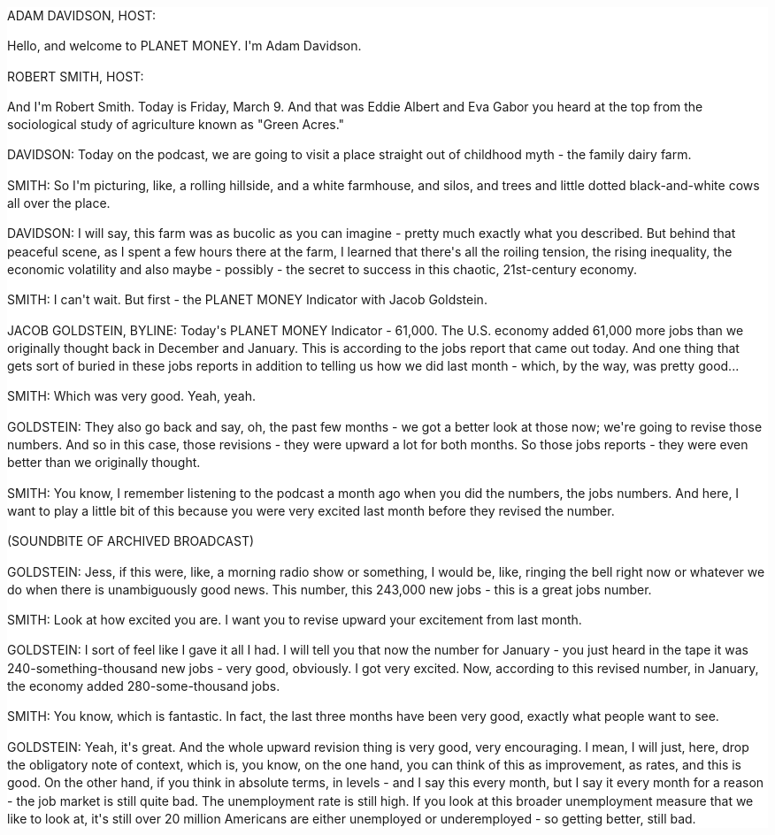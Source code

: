 ADAM DAVIDSON, HOST:

Hello, and welcome to PLANET MONEY. I'm Adam Davidson.

ROBERT SMITH, HOST:

And I'm Robert Smith. Today is Friday, March 9. And that was Eddie Albert and Eva Gabor you heard at the top from the sociological study of agriculture known as "Green Acres."

DAVIDSON: Today on the podcast, we are going to visit a place straight out of childhood myth - the family dairy farm.

SMITH: So I'm picturing, like, a rolling hillside, and a white farmhouse, and silos, and trees and little dotted black-and-white cows all over the place.

DAVIDSON: I will say, this farm was as bucolic as you can imagine - pretty much exactly what you described. But behind that peaceful scene, as I spent a few hours there at the farm, I learned that there's all the roiling tension, the rising inequality, the economic volatility and also maybe - possibly - the secret to success in this chaotic, 21st-century economy.

SMITH: I can't wait. But first - the PLANET MONEY Indicator with Jacob Goldstein.

JACOB GOLDSTEIN, BYLINE: Today's PLANET MONEY Indicator - 61,000. The U.S. economy added 61,000 more jobs than we originally thought back in December and January. This is according to the jobs report that came out today. And one thing that gets sort of buried in these jobs reports in addition to telling us how we did last month - which, by the way, was pretty good...

SMITH: Which was very good. Yeah, yeah.

GOLDSTEIN: They also go back and say, oh, the past few months - we got a better look at those now; we're going to revise those numbers. And so in this case, those revisions - they were upward a lot for both months. So those jobs reports - they were even better than we originally thought.

SMITH: You know, I remember listening to the podcast a month ago when you did the numbers, the jobs numbers. And here, I want to play a little bit of this because you were very excited last month before they revised the number.

(SOUNDBITE OF ARCHIVED BROADCAST)

GOLDSTEIN: Jess, if this were, like, a morning radio show or something, I would be, like, ringing the bell right now or whatever we do when there is unambiguously good news. This number, this 243,000 new jobs - this is a great jobs number.

SMITH: Look at how excited you are. I want you to revise upward your excitement from last month.

GOLDSTEIN: I sort of feel like I gave it all I had. I will tell you that now the number for January - you just heard in the tape it was 240-something-thousand new jobs - very good, obviously. I got very excited. Now, according to this revised number, in January, the economy added 280-some-thousand jobs.

SMITH: You know, which is fantastic. In fact, the last three months have been very good, exactly what people want to see.

GOLDSTEIN: Yeah, it's great. And the whole upward revision thing is very good, very encouraging. I mean, I will just, here, drop the obligatory note of context, which is, you know, on the one hand, you can think of this as improvement, as rates, and this is good. On the other hand, if you think in absolute terms, in levels - and I say this every month, but I say it every month for a reason - the job market is still quite bad. The unemployment rate is still high. If you look at this broader unemployment measure that we like to look at, it's still over 20 million Americans are either unemployed or underemployed - so getting better, still bad.
